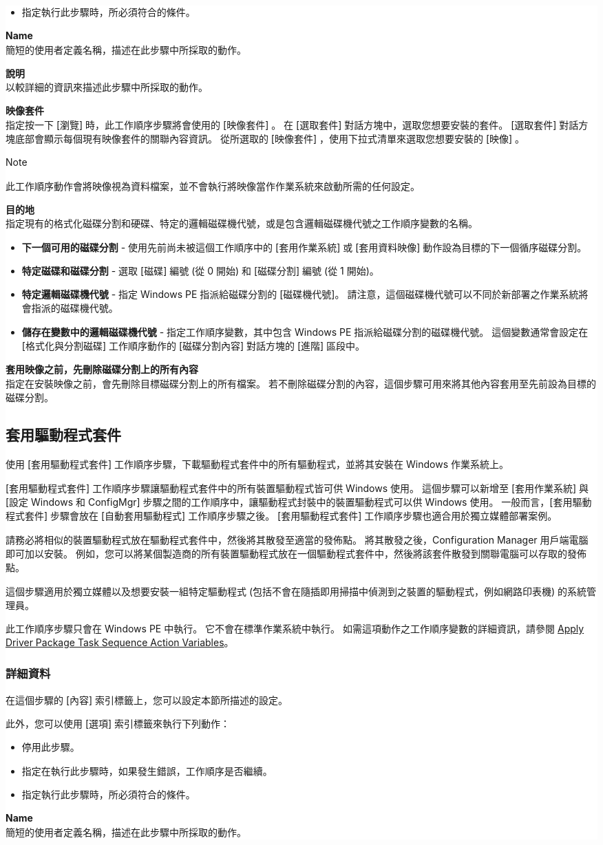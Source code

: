 -   指定執行此步驟時，所必須符合的條件。  

 **Name**  
 簡短的使用者定義名稱，描述在此步驟中所採取的動作。  

 **說明**  
 以較詳細的資訊來描述此步驟中所採取的動作。  

 **映像套件**  
 指定按一下 [瀏覽]  時，此工作順序步驟將會使用的 [映像套件] 。 在 [選取套件]  對話方塊中，選取您想要安裝的套件。 [選取套件]  對話方塊底部會顯示每個現有映像套件的關聯內容資訊。 從所選取的 [映像套件]  ，使用下拉式清單來選取您想要安裝的 [映像] 。  

> [!NOTE]  
>  此工作順序動作會將映像視為資料檔案，並不會執行將映像當作作業系統來啟動所需的任何設定。  

 **目的地**  
 指定現有的格式化磁碟分割和硬碟、特定的邏輯磁碟機代號，或是包含邏輯磁碟機代號之工作順序變數的名稱。  

-   **下一個可用的磁碟分割** - 使用先前尚未被這個工作順序中的 [套用作業系統] 或 [套用資料映像] 動作設為目標的下一個循序磁碟分割。  

-   **特定磁碟和磁碟分割** - 選取 [磁碟] 編號 (從 0 開始) 和 [磁碟分割] 編號 (從 1 開始)。  

-   **特定邏輯磁碟機代號** - 指定 Windows PE 指派給磁碟分割的 [磁碟機代號]。 請注意，這個磁碟機代號可以不同於新部署之作業系統將會指派的磁碟機代號。  

-   **儲存在變數中的邏輯磁碟機代號** - 指定工作順序變數，其中包含 Windows PE 指派給磁碟分割的磁碟機代號。 這個變數通常會設定在 [格式化與分割磁碟]  工作順序動作的 [磁碟分割內容]  對話方塊的 [進階] 區段中。  

 **套用映像之前，先刪除磁碟分割上的所有內容**  
 指定在安裝映像之前，會先刪除目標磁碟分割上的所有檔案。 若不刪除磁碟分割的內容，這個步驟可用來將其他內容套用至先前設為目標的磁碟分割。  

##  <a name="a-namebkmkapplydriverpackagea-apply-driver-package"></a><a name="BKMK_ApplyDriverPackage"></a> 套用驅動程式套件  
 使用 [套用驅動程式套件]  工作順序步驟，下載驅動程式套件中的所有驅動程式，並將其安裝在 Windows 作業系統上。

 [套用驅動程式套件]  工作順序步驟讓驅動程式套件中的所有裝置驅動程式皆可供 Windows 使用。 這個步驟可以新增至 [套用作業系統]   與 [設定 Windows 和 ConfigMgr]  步驟之間的工作順序中，讓驅動程式封裝中的裝置驅動程式可以供 Windows 使用。 一般而言，[套用驅動程式套件]  步驟會放在 [自動套用驅動程式]  工作順序步驟之後。 [套用驅動程式套件]  工作順序步驟也適合用於獨立媒體部署案例。  

 請務必將相似的裝置驅動程式放在驅動程式套件中，然後將其散發至適當的發佈點。 將其散發之後，Configuration Manager 用戶端電腦即可加以安裝。 例如，您可以將某個製造商的所有裝置驅動程式放在一個驅動程式套件中，然後將該套件散發到關聯電腦可以存取的發佈點。

 這個步驟適用於獨立媒體以及想要安裝一組特定驅動程式 (包括不會在隨插即用掃描中偵測到之裝置的驅動程式，例如網路印表機) 的系統管理員。  

 此工作順序步驟只會在 Windows PE 中執行。 它不會在標準作業系統中執行。 如需這項動作之工作順序變數的詳細資訊，請參閱 [Apply Driver Package Task Sequence Action Variables](task-sequence-action-variables.md#BKMK_ApplyDriverPackage)。  

### <a name="details"></a>詳細資料  
 在這個步驟的 [內容]  索引標籤上，您可以設定本節所描述的設定。  

 此外，您可以使用 [選項]  索引標籤來執行下列動作：  

-   停用此步驟。  

-   指定在執行此步驟時，如果發生錯誤，工作順序是否繼續。  

-   指定執行此步驟時，所必須符合的條件。  

 **Name**  
 簡短的使用者定義名稱，描述在此步驟中所採取的動作。  
